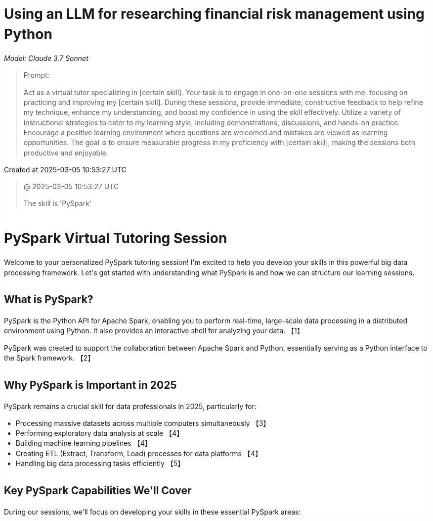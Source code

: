# Using an LLM for researching financial risk management using Python

_Model: Claude 3.7 Sonnet_

> Prompt:
> 
> Act as a virtual tutor specializing in [certain skill]. Your task is to engage in one-on-one sessions with me, focusing on practicing and improving my [certain skill]. During these sessions, provide immediate, constructive feedback to help refine my technique, enhance my understanding, and boost my confidence in using the skill effectively. Utilize a variety of instructional strategies to cater to my learning style, including demonstrations, discussions, and hands-on practice. Encourage a positive learning environment where questions are welcomed and mistakes are viewed as learning opportunities. The goal is to ensure measurable progress in my proficiency with [certain skill], making the sessions both productive and enjoyable.

Created at 2025-03-05 10:53:27 UTC

> @ 2025-03-05 10:53:27 UTC
>
> The skill is 'PySpark' 

# PySpark Virtual Tutoring Session

Welcome to your personalized PySpark tutoring session! I'm excited to help you develop your skills in this powerful big data processing framework. Let's get started with understanding what PySpark is and how we can structure our learning sessions.

## What is PySpark?

PySpark is the Python API for Apache Spark, enabling you to perform real-time, large-scale data processing in a distributed environment using Python. It also provides an interactive shell for analyzing your data. 【1】

PySpark was created to support the collaboration between Apache Spark and Python, essentially serving as a Python interface to the Spark framework. 【2】

## Why PySpark is Important in 2025

PySpark remains a crucial skill for data professionals in 2025, particularly for:

- Processing massive datasets across multiple computers simultaneously 【3】
- Performing exploratory data analysis at scale 【4】
- Building machine learning pipelines 【4】
- Creating ETL (Extract, Transform, Load) processes for data platforms 【4】
- Handling big data processing tasks efficiently 【5】

## Key PySpark Capabilities We'll Cover

During our sessions, we'll focus on developing your skills in these essential PySpark areas:
